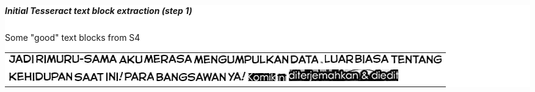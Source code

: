 

##### Initial Tesseract text block extraction (step 1)

Some "good" text blocks from S4

<table>
  <tr>
    <td>
      <img src="src/final/images/ocr_results/slime_page_4/sift_ocr/blocks/block_1.png">
  		<img src="src/final/images/ocr_results/slime_page_4/sift_ocr/blocks/block_2.png">
			<img src="src/final/images/ocr_results/slime_page_4/sift_ocr/blocks/block_5.png">
			<img src="src/final/images/ocr_results/slime_page_4/sift_ocr/blocks/block_6.png">
			<img src="src/final/images/ocr_results/slime_page_4/sift_ocr/blocks/block_7.png">
      <img src="src/final/images/ocr_results/slime_page_4/sift_ocr/blocks/block_8.png">
      <img src="src/final/images/ocr_results/slime_page_4/sift_ocr/blocks/block_9.png">
      <img src="src/final/images/ocr_results/slime_page_4/sift_ocr/blocks/block_10.png">
      <img src="src/final/images/ocr_results/slime_page_4/sift_ocr/blocks/block_11.png">
      <img src="src/final/images/ocr_results/slime_page_4/sift_ocr/blocks/block_12.png">
  	</td>
  </tr>
	<tr>
    <td>
      <img src="src/final/images/ocr_results/slime_page_4/sift_ocr/blocks/block_13.png">
			<img src="src/final/images/ocr_results/slime_page_4/sift_ocr/blocks/block_15.png">
			<img src="src/final/images/ocr_results/slime_page_4/sift_ocr/blocks/block_16.png">
			<img src="src/final/images/ocr_results/slime_page_4/sift_ocr/blocks/block_17.png">
      <img src="src/final/images/ocr_results/slime_page_4/sift_ocr/blocks/block_18.png">
      <img src="src/final/images/ocr_results/slime_page_4/sift_ocr/blocks/block_19.png">
			<img src="src/final/images/ocr_results/slime_page_4/sift_ocr/blocks/block_23.png">
			<img src="src/final/images/ocr_results/slime_page_4/sift_ocr/blocks/block_24.png">
			<img src="src/final/images/ocr_results/slime_page_4/sift_ocr/blocks/block_25.png">
  	</td>
  </tr>